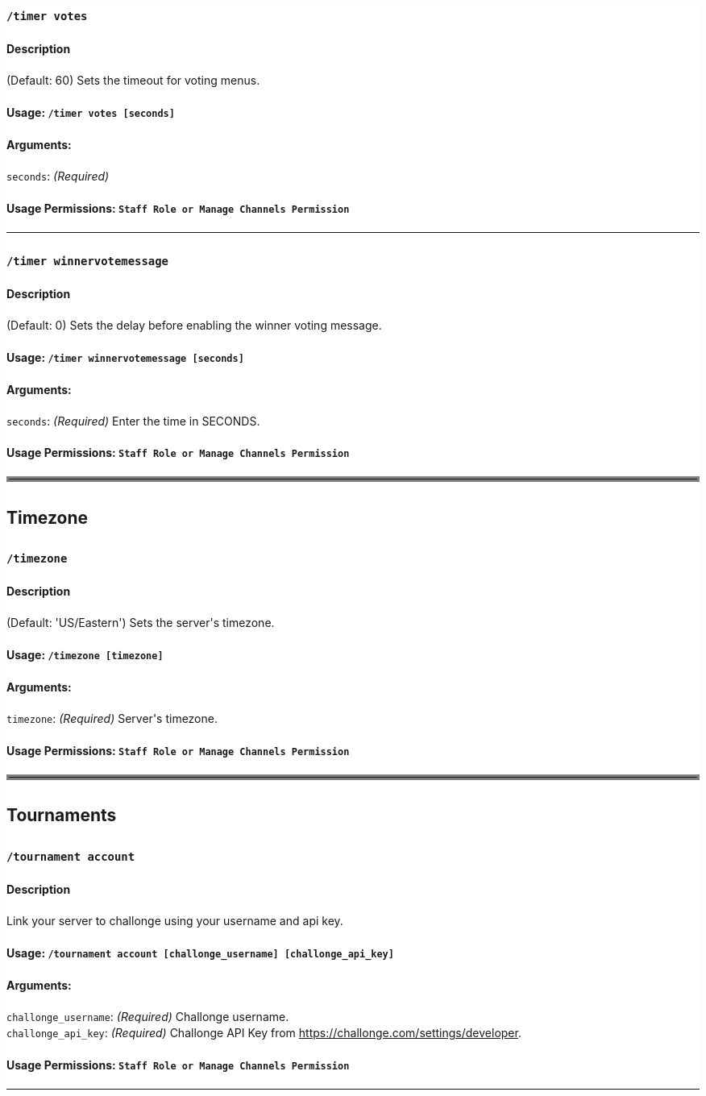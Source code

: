 
### `/timer votes`
#### Description
 (Default: 60) Sets the timeout for voting menus.
#### Usage: `/timer votes [seconds]`
#### Arguments:
`seconds`: *(Required)* 
#### Usage Permissions: `Staff Role or Manage Channels Permission`

---

### `/timer winnervotemessage`
#### Description
 (Default: 0) Sets the delay before enabling the winner voting message.
#### Usage: `/timer winnervotemessage [seconds]`
#### Arguments:
`seconds`: *(Required)* Enter the time in SECONDS.
#### Usage Permissions: `Staff Role or Manage Channels Permission`

<hr style="border:3px solid gray">

## Timezone
### `/timezone`
#### Description
 (Default: 'US/Eastern') Sets the server's timezone.
#### Usage: `/timezone [timezone]`
#### Arguments:
`timezone`: *(Required)* Server's timezone.
#### Usage Permissions: `Staff Role or Manage Channels Permission`

<hr style="border:3px solid gray">

## Tournaments
### `/tournament account`
#### Description
 Link your server to challonge using your username and api key.
#### Usage: `/tournament account [challonge_username] [challonge_api_key]`
#### Arguments:
`challonge_username`: *(Required)* Challonge username.\
`challonge_api_key`: *(Required)* Challonge API Key from https://challonge.com/settings/developer.
#### Usage Permissions: `Staff Role or Manage Channels Permission`

---